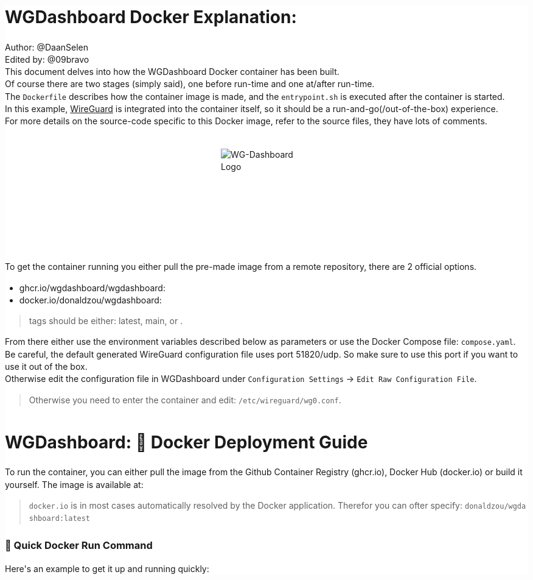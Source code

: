 # WGDashboard Docker Explanation:
Author: @DaanSelen<br>
Edited by: @09bravo<br>
This document delves into how the WGDashboard Docker container has been built.<br>
Of course there are two stages (simply said), one before run-time and one at/after run-time.<br>
The `Dockerfile` describes how the container image is made, and the `entrypoint.sh` is executed after the container is started. <br>
In this example, [WireGuard](https://www.wireguard.com/) is integrated into the container itself, so it should be a run-and-go(/out-of-the-box) experience.<br>
For more details on the source-code specific to this Docker image, refer to the source files, they have lots of comments.

<br>
<img 
  src="https://wgdashboard-resources.tor1.cdn.digitaloceanspaces.com/Logos/Logo-2-Rounded-512x512.png" 
  alt="WG-Dashboard Logo" 
  title="WG-Dashboard Logo"
  style="display: block; margin: 0 auto;"
  width="150"
  height="150"
/>
<br>

To get the container running you either pull the pre-made image from a remote repository, there are 2 official options.<br>

- ghcr.io/wgdashboard/wgdashboard:<tag>
- docker.io/donaldzou/wgdashboard:<tag>

> tags should be either: latest, main, <version> or <commit-sha>.

From there either use the environment variables described below as parameters or use the Docker Compose file: `compose.yaml`.<br>
Be careful, the default generated WireGuard configuration file uses port 51820/udp. So make sure to use this port if you want to use it out of the box.<br>
Otherwise edit the configuration file in WGDashboard under `Configuration Settings` -> `Edit Raw Configuration File`.

> Otherwise you need to enter the container and edit: `/etc/wireguard/wg0.conf`.

# WGDashboard: 🐳 Docker Deployment Guide

To run the container, you can either pull the image from the Github Container Registry (ghcr.io), Docker Hub (docker.io) or build it yourself. The image is available at:

> `docker.io` is in most cases automatically resolved by the Docker application. Therefor you can ofter specify: `donaldzou/wgdashboard:latest`

### 🔧 Quick Docker Run Command

Here's an example to get it up and running quickly:
